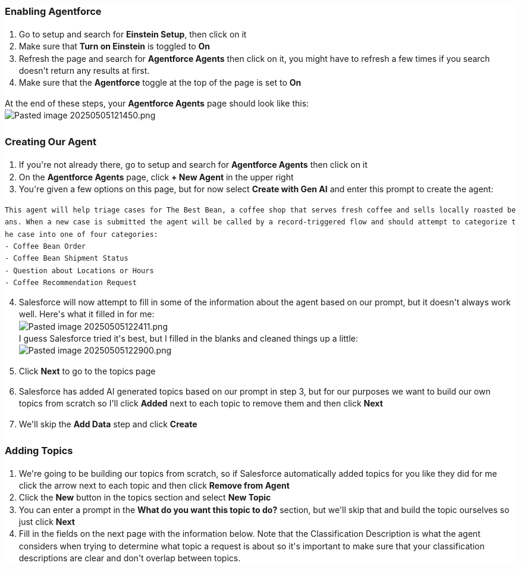 ### Enabling Agentforce

1. Go to setup and search for **Einstein Setup**, then click on it
2. Make sure that **Turn on Einstein** is toggled to **On**
3. Refresh the page and search for **Agentforce Agents** then click on it, you might have to refresh a few times if you search doesn't return any results at first.
4. Make sure that the **Agentforce** toggle at the top of the page is set to **On**

At the end of these steps, your **Agentforce Agents** page should look like this:\
![Pasted image 20250505121450.png](/ob/attachments/Pasted%20image%2020250505121450.png)

### Creating Our Agent

1. If you're not already there, go to setup and search for **Agentforce Agents** then click on it
2. On the **Agentforce Agents** page, click **+ New Agent** in the upper right
3. You're given a few options on this page, but for now select **Create with Gen AI** and enter this prompt to create the agent:

```
This agent will help triage cases for The Best Bean, a coffee shop that serves fresh coffee and sells locally roasted beans. When a new case is submitted the agent will be called by a record-triggered flow and should attempt to categorize the case into one of four categories:
- Coffee Bean Order
- Coffee Bean Shipment Status
- Question about Locations or Hours
- Coffee Recommendation Request
```

4. Salesforce will now attempt to fill in some of the information about the agent based on our prompt, but it doesn't always work well. Here's what it filled in for me:\
   ![Pasted image 20250505122411.png](/ob/attachments/Pasted%20image%2020250505122411.png)\
   I guess Salesforce tried it's best, but I filled in the blanks and cleaned things up a little:\
   ![Pasted image 20250505122900.png](/ob/attachments/Pasted%20image%2020250505122900.png)

5. Click **Next** to go to the topics page

6. Salesforce has added AI generated topics based on our prompt in step 3, but for our purposes we want to build our own topics from scratch so I'll click **Added** next to each topic to remove them and then click **Next**

7. We'll skip the **Add Data** step and click **Create**

### Adding Topics

1. We're going to be building our topics from scratch, so if Salesforce automatically added topics for you like they did for me click the arrow next to each topic and then click **Remove from Agent**
2. Click the **New** button in the topics section and select **New Topic**
3. You can enter a prompt in the **What do you want this topic to do?** section, but we'll skip that and build the topic ourselves so just click **Next**
4. Fill in the fields on the next page with the information below. Note that the Classification Description is what the agent considers when trying to determine what topic a request is about so it's important to make sure that your classification descriptions are clear and don't overlap between topics.
